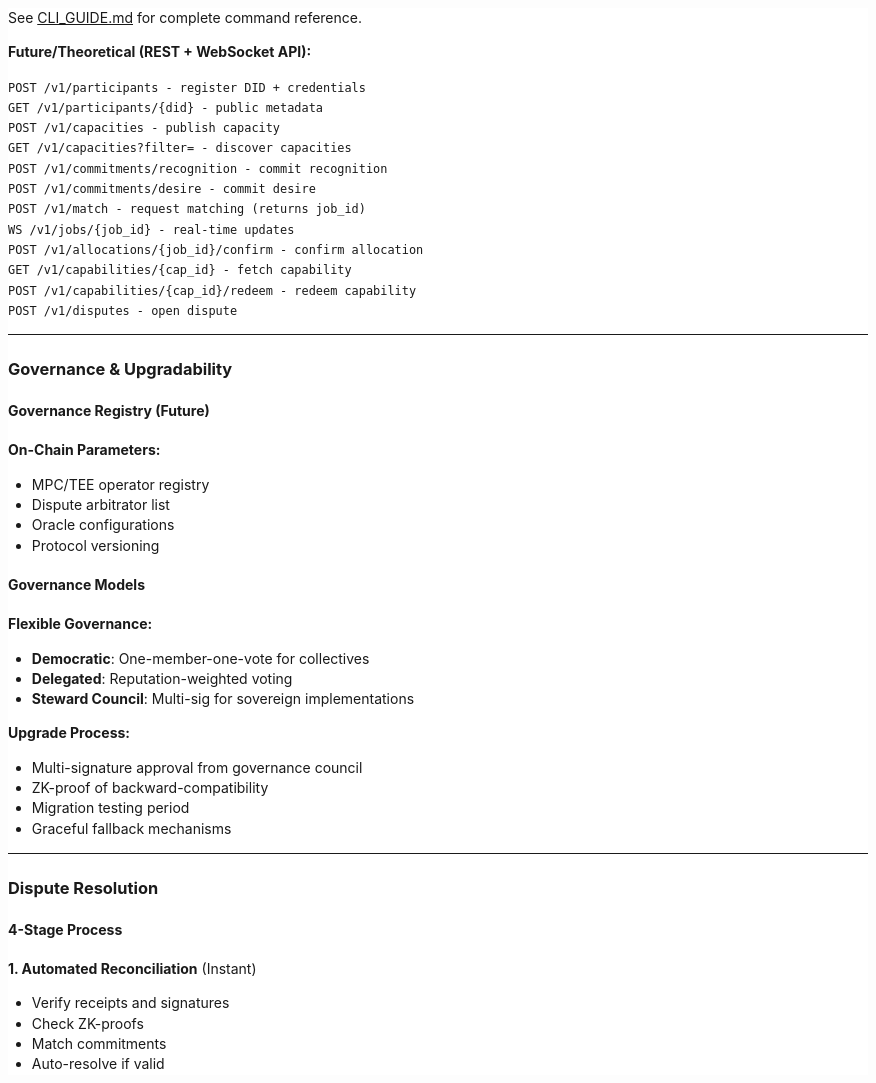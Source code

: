 See [CLI_GUIDE.md](CLI_GUIDE.md) for complete command reference.

**Future/Theoretical (REST + WebSocket API):**

```
POST /v1/participants - register DID + credentials
GET /v1/participants/{did} - public metadata
POST /v1/capacities - publish capacity
GET /v1/capacities?filter= - discover capacities
POST /v1/commitments/recognition - commit recognition
POST /v1/commitments/desire - commit desire
POST /v1/match - request matching (returns job_id)
WS /v1/jobs/{job_id} - real-time updates
POST /v1/allocations/{job_id}/confirm - confirm allocation
GET /v1/capabilities/{cap_id} - fetch capability
POST /v1/capabilities/{cap_id}/redeem - redeem capability
POST /v1/disputes - open dispute
```

---

### Governance & Upgradability

#### Governance Registry (Future)

**On-Chain Parameters:**

- MPC/TEE operator registry
- Dispute arbitrator list
- Oracle configurations
- Protocol versioning

#### Governance Models

**Flexible Governance:**

- **Democratic**: One-member-one-vote for collectives
- **Delegated**: Reputation-weighted voting
- **Steward Council**: Multi-sig for sovereign implementations

**Upgrade Process:**

- Multi-signature approval from governance council
- ZK-proof of backward-compatibility
- Migration testing period
- Graceful fallback mechanisms

---

### Dispute Resolution

#### 4-Stage Process

**1. Automated Reconciliation** (Instant)

- Verify receipts and signatures
- Check ZK-proofs
- Match commitments
- Auto-resolve if valid
